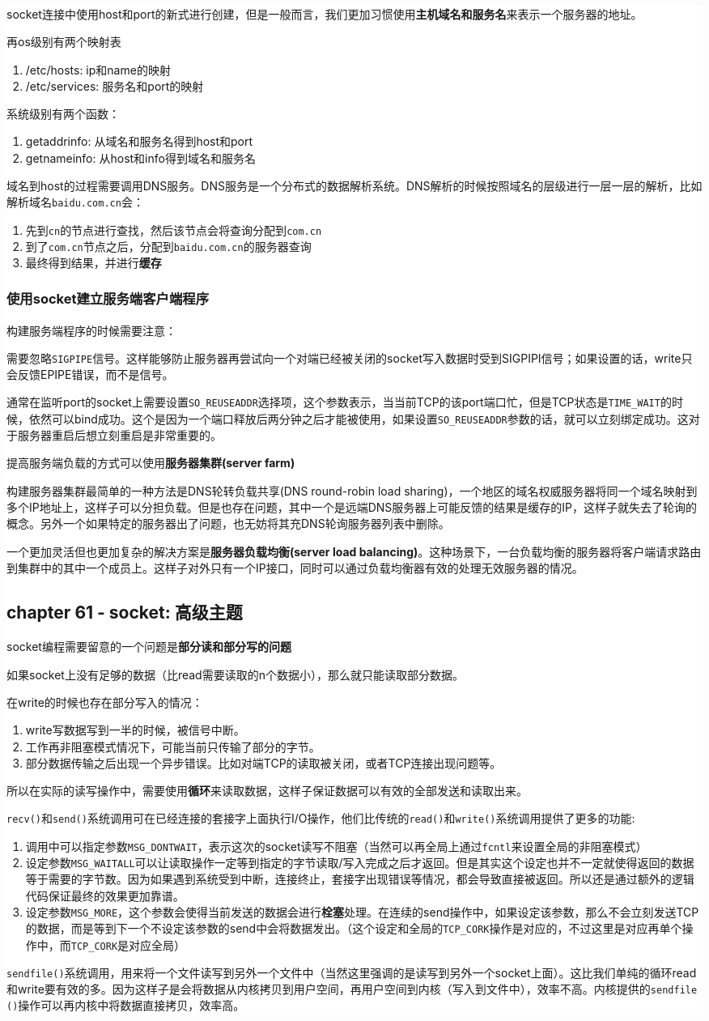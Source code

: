 socket连接中使用host和port的新式进行创建，但是一般而言，我们更加习惯使用**主机域名和服务名**来表示一个服务器的地址。

再os级别有两个映射表

1. /etc/hosts: ip和name的映射
2. /etc/services: 服务名和port的映射

系统级别有两个函数：

1. getaddrinfo: 从域名和服务名得到host和port
2. getnameinfo: 从host和info得到域名和服务名

域名到host的过程需要调用DNS服务。DNS服务是一个分布式的数据解析系统。DNS解析的时候按照域名的层级进行一层一层的解析，比如解析域名`baidu.com.cn`会：

1. 先到`cn`的节点进行查找，然后该节点会将查询分配到`com.cn`
2. 到了`com.cn`节点之后，分配到`baidu.com.cn`的服务器查询
3. 最终得到结果，并进行**缓存**

### 使用socket建立服务端客户端程序

构建服务端程序的时候需要注意：

需要忽略`SIGPIPE`信号。这样能够防止服务器再尝试向一个对端已经被关闭的socket写入数据时受到SIGPIPI信号；如果设置的话，write只会反馈EPIPE错误，而不是信号。

通常在监听port的socket上需要设置`SO_REUSEADDR`选择项，这个参数表示，当当前TCP的该port端口忙，但是TCP状态是`TIME_WAIT`的时候，依然可以bind成功。这个是因为一个端口释放后两分钟之后才能被使用，如果设置`SO_REUSEADDR`参数的话，就可以立刻绑定成功。这对于服务器重启后想立刻重启是非常重要的。

提高服务端负载的方式可以使用**服务器集群(server farm)**

构建服务器集群最简单的一种方法是DNS轮转负载共享(DNS round-robin load sharing)，一个地区的域名权威服务器将同一个域名映射到多个IP地址上，这样子可以分担负载。但是也存在问题，其中一个是远端DNS服务器上可能反馈的结果是缓存的IP，这样子就失去了轮询的概念。另外一个如果特定的服务器出了问题，也无妨将其充DNS轮询服务器列表中删除。

一个更加灵活但也更加复杂的解决方案是**服务器负载均衡(server load balancing)**。这种场景下，一台负载均衡的服务器将客户端请求路由到集群中的其中一个成员上。这样子对外只有一个IP接口，同时可以通过负载均衡器有效的处理无效服务器的情况。

## chapter 61 - socket: 高级主题

socket编程需要留意的一个问题是**部分读和部分写的问题**

如果socket上没有足够的数据（比read需要读取的n个数据小），那么就只能读取部分数据。

在write的时候也存在部分写入的情况：

1. write写数据写到一半的时候，被信号中断。
2. 工作再非阻塞模式情况下，可能当前只传输了部分的字节。
3. 部分数据传输之后出现一个异步错误。比如对端TCP的读取被关闭，或者TCP连接出现问题等。

所以在实际的读写操作中，需要使用**循环**来读取数据，这样子保证数据可以有效的全部发送和读取出来。

`recv()`和`send()`系统调用可在已经连接的套接字上面执行I/O操作，他们比传统的`read()`和`write()`系统调用提供了更多的功能:

1. 调用中可以指定参数`MSG_DONTWAIT`，表示这次的socket读写不阻塞（当然可以再全局上通过`fcntl`来设置全局的非阻塞模式）
2. 设定参数`MSG_WAITALL`可以让读取操作一定等到指定的字节读取/写入完成之后才返回。但是其实这个设定也并不一定就使得返回的数据等于需要的字节数。因为如果遇到系统受到中断，连接终止，套接字出现错误等情况，都会导致直接被返回。所以还是通过额外的逻辑代码保证最终的效果更加靠谱。
3. 设定参数`MSG_MORE`，这个参数会使得当前发送的数据会进行**栓塞**处理。在连续的send操作中，如果设定该参数，那么不会立刻发送TCP的数据，而是等到下一个不设定该参数的send中会将数据发出。（这个设定和全局的`TCP_CORK`操作是对应的，不过这里是对应再单个操作中，而`TCP_CORK`是对应全局）

`sendfile()`系统调用，用来将一个文件读写到另外一个文件中（当然这里强调的是读写到另外一个socket上面）。这比我们单纯的循环read和write要有效的多。因为这样子是会将数据从内核拷贝到用户空间，再用户空间到内核（写入到文件中），效率不高。内核提供的`sendfile()`操作可以再内核中将数据直接拷贝，效率高。
